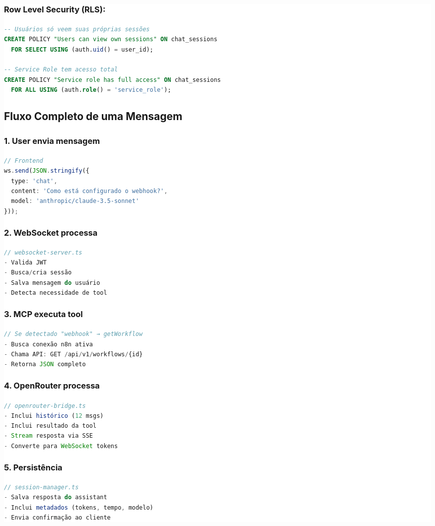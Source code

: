 ### Row Level Security (RLS):
```sql
-- Usuários só veem suas próprias sessões
CREATE POLICY "Users can view own sessions" ON chat_sessions
  FOR SELECT USING (auth.uid() = user_id);

-- Service Role tem acesso total
CREATE POLICY "Service role has full access" ON chat_sessions
  FOR ALL USING (auth.role() = 'service_role');
```

## Fluxo Completo de uma Mensagem

### 1. User envia mensagem
```typescript
// Frontend
ws.send(JSON.stringify({
  type: 'chat',
  content: 'Como está configurado o webhook?',
  model: 'anthropic/claude-3.5-sonnet'
}));
```

### 2. WebSocket processa
```typescript
// websocket-server.ts
- Valida JWT
- Busca/cria sessão
- Salva mensagem do usuário
- Detecta necessidade de tool
```

### 3. MCP executa tool
```typescript
// Se detectado "webhook" → getWorkflow
- Busca conexão n8n ativa
- Chama API: GET /api/v1/workflows/{id}
- Retorna JSON completo
```

### 4. OpenRouter processa
```typescript
// openrouter-bridge.ts
- Inclui histórico (12 msgs)
- Inclui resultado da tool
- Stream resposta via SSE
- Converte para WebSocket tokens
```

### 5. Persistência
```typescript
// session-manager.ts
- Salva resposta do assistant
- Inclui metadados (tokens, tempo, modelo)
- Envia confirmação ao cliente
```
